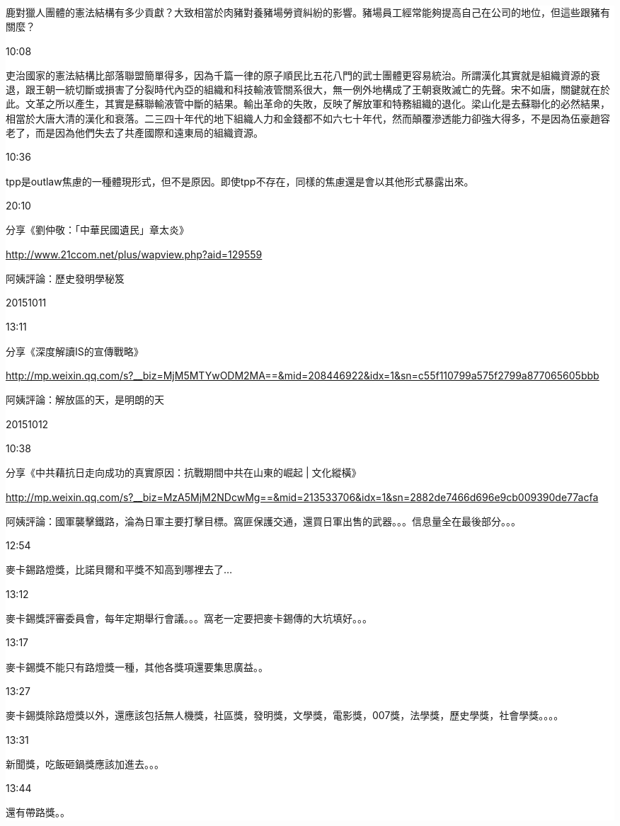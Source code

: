 鹿對獵人團體的憲法結構有多少貢獻？大致相當於肉豬對養豬場勞資糾紛的影響。豬場員工經常能夠提高自己在公司的地位，但這些跟豬有關麼？

10:08

吏治國家的憲法結構比部落聯盟簡單得多，因為千篇一律的原子順民比五花八門的武士團體更容易統治。所謂漢化其實就是組織資源的衰退，跟王朝一統切斷或損害了分裂時代內亞的組織和科技輸液管關系很大，無一例外地構成了王朝衰敗滅亡的先聲。宋不如唐，關鍵就在於此。文革之所以產生，其實是蘇聯輸液管中斷的結果。輸出革命的失敗，反映了解放軍和特務組織的退化。梁山化是去蘇聯化的必然結果，相當於大唐大清的漢化和衰落。二三四十年代的地下組織人力和金錢都不如六七十年代，然而顛覆滲透能力卻強大得多，不是因為伍豪趙容老了，而是因為他們失去了共產國際和遠東局的組織資源。

10:36

tpp是outlaw焦慮的一種體現形式，但不是原因。即使tpp不存在，同樣的焦慮還是會以其他形式暴露出來。

20:10

分享《劉仲敬：「中華民國遺民」章太炎》

http://www.21ccom.net/plus/wapview.php?aid=129559

阿姨評論：歷史發明學秘笈

20151011

13:11

分享《深度解讀IS的宣傳戰略》

http://mp.weixin.qq.com/s?__biz=MjM5MTYwODM2MA==&mid=208446922&idx=1&sn=c55f110799a575f2799a877065605bbb

阿姨評論：解放區的天，是明朗的天

20151012

10:38

分享《中共藉抗日走向成功的真實原因：抗戰期間中共在山東的崛起 | 文化縱橫》

http://mp.weixin.qq.com/s?__biz=MzA5MjM2NDcwMg==&mid=213533706&idx=1&sn=2882de7466d696e9cb009390de77acfa

阿姨評論：國軍襲擊鐵路，淪為日軍主要打擊目標。窩匪保護交通，還買日軍出售的武器。。。信息量全在最後部分。。。

12:54

麥卡錫路燈獎，比諾貝爾和平獎不知高到哪裡去了…

13:12

麥卡錫獎評審委員會，每年定期舉行會議。。。窩老一定要把麥卡錫傳的大坑填好。。。

13:17

麥卡錫獎不能只有路燈獎一種，其他各獎項還要集思廣益。。

13:27

麥卡錫獎除路燈獎以外，還應該包括無人機獎，社區獎，發明獎，文學獎，電影獎，007獎，法學獎，歷史學獎，社會學獎。。。。

13:31

新聞獎，吃飯砸鍋獎應該加進去。。。

13:44

還有帶路獎。。
